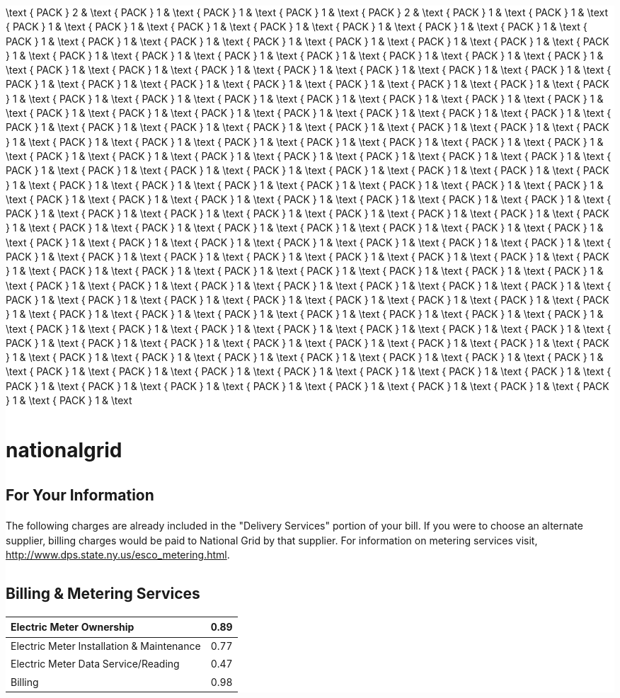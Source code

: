 \text { PACK } 2 & \text { PACK } 1 & \text { PACK } 1 & \text { PACK } 1 & \text { PACK } 2 & \text { PACK } 1 & \text { PACK } 1 & \text { PACK } 1 & \text { PACK } 1 & \text { PACK } 1 & \text { PACK } 1 & \text { PACK } 1 & \text { PACK } 1 & \text { PACK } 1 & \text { PACK } 1 & \text { PACK } 1 & \text { PACK } 1 & \text { PACK } 1 & \text { PACK } 1 & \text { PACK } 1 & \text { PACK } 1 & \text { PACK } 1 & \text { PACK } 1 & \text { PACK } 1 & \text { PACK } 1 & \text { PACK } 1 & \text { PACK } 1 & \text { PACK } 1 & \text { PACK } 1 & \text { PACK } 1 & \text { PACK } 1 & \text { PACK } 1 & \text { PACK } 1 & \text { PACK } 1 & \text { PACK } 1 & \text { PACK } 1 & \text { PACK } 1 & \text { PACK } 1 & \text { PACK } 1 & \text { PACK } 1 & \text { PACK } 1 & \text { PACK } 1 & \text { PACK } 1 & \text { PACK } 1 & \text { PACK } 1 & \text { PACK } 1 & \text { PACK } 1 & \text { PACK } 1 & \text { PACK } 1 & \text { PACK } 1 & \text { PACK } 1 & \text { PACK } 1 & \text { PACK } 1 & \text { PACK } 1 & \text { PACK } 1 & \text { PACK } 1 & \text { PACK } 1 & \text { PACK } 1 & \text { PACK } 1 & \text { PACK } 1 & \text { PACK } 1 & \text { PACK } 1 & \text { PACK } 1 & \text { PACK } 1 & \text { PACK } 1 & \text { PACK } 1 & \text { PACK } 1 & \text { PACK } 1 & \text { PACK } 1 & \text { PACK } 1 & \text { PACK } 1 & \text { PACK } 1 & \text { PACK } 1 & \text { PACK } 1 & \text { PACK } 1 & \text { PACK } 1 & \text { PACK } 1 & \text { PACK } 1 & \text { PACK } 1 & \text { PACK } 1 & \text { PACK } 1 & \text { PACK } 1 & \text { PACK } 1 & \text { PACK } 1 & \text { PACK } 1 & \text { PACK } 1 & \text { PACK } 1 & \text { PACK } 1 & \text { PACK } 1 & \text { PACK } 1 & \text { PACK } 1 & \text { PACK } 1 & \text { PACK } 1 & \text { PACK } 1 & \text { PACK } 1 & \text { PACK } 1 & \text { PACK } 1 & \text { PACK } 1 & \text { PACK } 1 & \text { PACK } 1 & \text { PACK } 1 & \text { PACK } 1 & \text { PACK } 1 & \text { PACK } 1 & \text { PACK } 1 & \text { PACK } 1 & \text { PACK } 1 & \text { PACK } 1 & \text { PACK } 1 & \text { PACK } 1 & \text { PACK } 1 & \text { PACK } 1 & \text { PACK } 1 & \text { PACK } 1 & \text { PACK } 1 & \text { PACK } 1 & \text { PACK } 1 & \text { PACK } 1 & \text { PACK } 1 & \text { PACK } 1 & \text { PACK } 1 & \text { PACK } 1 & \text { PACK } 1 & \text { PACK } 1 & \text { PACK } 1 & \text { PACK } 1 & \text { PACK } 1 & \text { PACK } 1 & \text { PACK } 1 & \text { PACK } 1 & \text { PACK } 1 & \text { PACK } 1 & \text { PACK } 1 & \text { PACK } 1 & \text { PACK } 1 & \text { PACK } 1 & \text { PACK } 1 & \text { PACK } 1 & \text { PACK } 1 & \text { PACK } 1 & \text { PACK } 1 & \text { PACK } 1 & \text { PACK } 1 & \text { PACK } 1 & \text { PACK } 1 & \text { PACK } 1 & \text { PACK } 1 & \text { PACK } 1 & \text { PACK } 1 & \text { PACK } 1 & \text { PACK } 1 & \text { PACK } 1 & \text { PACK } 1 & \text { PACK } 1 & \text { PACK } 1 & \text { PACK } 1 & \text { PACK } 1 & \text { PACK } 1 & \text { PACK } 1 & \text { PACK } 1 & \text { PACK } 1 & \text { PACK } 1 & \text { PACK } 1 & \text { PACK } 1 & \text { PACK } 1 & \text { PACK } 1 & \text { PACK } 1 & \text { PACK } 1 & \text { PACK } 1 & \text { PACK } 1 & \text { PACK } 1 & \text { PACK } 1 & \text { PACK } 1 & \text { PACK } 1 & \text { PACK } 1 & \text { PACK } 1 & \text { PACK } 1 & \text { PACK } 1 & \text { PACK } 1 & \text { PACK } 1 & \text { PACK } 1 & \text { PACK } 1 & \text { PACK } 1 & \text { PACK } 1 & \text { PACK } 1 & \text { PACK } 1 & \text { PACK } 1 & \text { PACK } 1 & \text { PACK } 1 & \text { PACK } 1 & \text { PACK } 1 & \text { PACK } 1 & \text { PACK } 1 & \text { PACK } 1 & \text { PACK } 1 & \text { PACK } 1 & \text { PACK } 1 & \text { PACK } 1 & \text { PACK } 1 & \text

# nationalgrid 

## For Your Information

The following charges are already included in the "Delivery Services" portion of your bill. If you were to choose an alternate supplier, billing charges would be paid to National Grid by that supplier. For information on metering services visit, http://www.dps.state.ny.us/esco_metering.html.

## Billing \& Metering Services

| Electric Meter Ownership | 0.89 |
| :-- | --: |
| Electric Meter Installation \& Maintenance | 0.77 |
| Electric Meter Data Service/Reading | 0.47 |
| Billing | 0.98 |
